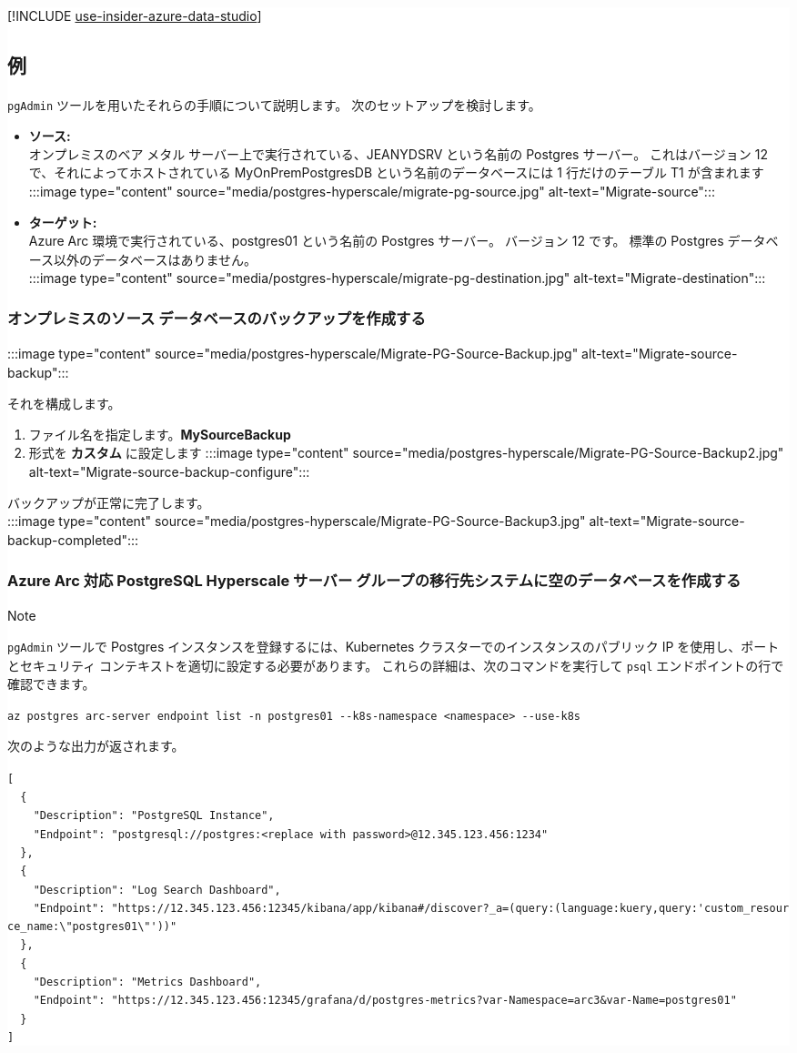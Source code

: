    [!INCLUDE [use-insider-azure-data-studio](includes/use-insider-azure-data-studio.md)]

## <a name="example"></a>例
`pgAdmin` ツールを用いたそれらの手順について説明します。
次のセットアップを検討します。
- **ソース:**  
    オンプレミスのベア メタル サーバー上で実行されている、JEANYDSRV という名前の Postgres サーバー。 これはバージョン 12 で、それによってホストされている MyOnPremPostgresDB という名前のデータベースには 1 行だけのテーブル T1 が含まれます :::image type="content" source="media/postgres-hyperscale/migrate-pg-source.jpg" alt-text="Migrate-source":::

- **ターゲット:**  
    Azure Arc 環境で実行されている、postgres01 という名前の Postgres サーバー。 バージョン 12 です。 標準の Postgres データベース以外のデータベースはありません。  
    :::image type="content" source="media/postgres-hyperscale/migrate-pg-destination.jpg" alt-text="Migrate-destination":::


### <a name="take-a-backup-of-the-source-database-on-premises"></a>オンプレミスのソース データベースのバックアップを作成する

:::image type="content" source="media/postgres-hyperscale/Migrate-PG-Source-Backup.jpg" alt-text="Migrate-source-backup":::

それを構成します。
1. ファイル名を指定します。**MySourceBackup**
2. 形式を **カスタム** に設定します
:::image type="content" source="media/postgres-hyperscale/Migrate-PG-Source-Backup2.jpg" alt-text="Migrate-source-backup-configure":::

バックアップが正常に完了します。  
:::image type="content" source="media/postgres-hyperscale/Migrate-PG-Source-Backup3.jpg" alt-text="Migrate-source-backup-completed":::

### <a name="create-an-empty-database-on-the-destination-system-in-your-azure-arc-enabled-postgresql-hyperscale-server-group"></a>Azure Arc 対応 PostgreSQL Hyperscale サーバー グループの移行先システムに空のデータベースを作成する

> [!NOTE]
> `pgAdmin` ツールで Postgres インスタンスを登録するには、Kubernetes クラスターでのインスタンスのパブリック IP を使用し、ポートとセキュリティ コンテキストを適切に設定する必要があります。 これらの詳細は、次のコマンドを実行して `psql` エンドポイントの行で確認できます。

```azurecli
az postgres arc-server endpoint list -n postgres01 --k8s-namespace <namespace> --use-k8s
```
次のような出力が返されます。
```console
[
  {
    "Description": "PostgreSQL Instance",
    "Endpoint": "postgresql://postgres:<replace with password>@12.345.123.456:1234"
  },
  {
    "Description": "Log Search Dashboard",
    "Endpoint": "https://12.345.123.456:12345/kibana/app/kibana#/discover?_a=(query:(language:kuery,query:'custom_resource_name:\"postgres01\"'))"
  },
  {
    "Description": "Metrics Dashboard",
    "Endpoint": "https://12.345.123.456:12345/grafana/d/postgres-metrics?var-Namespace=arc3&var-Name=postgres01"
  }
]
```

